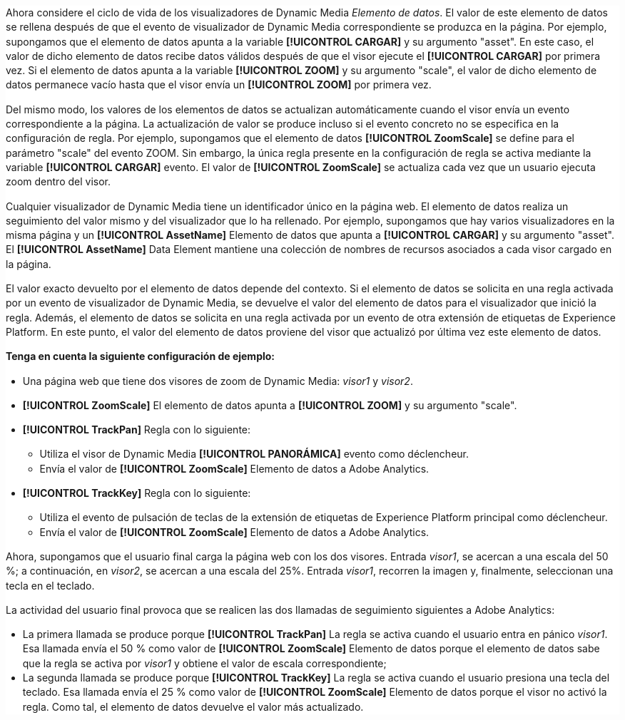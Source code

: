 Ahora considere el ciclo de vida de los visualizadores de Dynamic Media *Elemento de datos*. El valor de este elemento de datos se rellena después de que el evento de visualizador de Dynamic Media correspondiente se produzca en la página. Por ejemplo, supongamos que el elemento de datos apunta a la variable **[!UICONTROL CARGAR]** y su argumento &quot;asset&quot;. En este caso, el valor de dicho elemento de datos recibe datos válidos después de que el visor ejecute el **[!UICONTROL CARGAR]** por primera vez. Si el elemento de datos apunta a la variable **[!UICONTROL ZOOM]** y su argumento &quot;scale&quot;, el valor de dicho elemento de datos permanece vacío hasta que el visor envía un **[!UICONTROL ZOOM]** por primera vez.

Del mismo modo, los valores de los elementos de datos se actualizan automáticamente cuando el visor envía un evento correspondiente a la página. La actualización de valor se produce incluso si el evento concreto no se especifica en la configuración de regla. Por ejemplo, supongamos que el elemento de datos **[!UICONTROL ZoomScale]** se define para el parámetro &quot;scale&quot; del evento ZOOM. Sin embargo, la única regla presente en la configuración de regla se activa mediante la variable **[!UICONTROL CARGAR]** evento. El valor de **[!UICONTROL ZoomScale]** se actualiza cada vez que un usuario ejecuta zoom dentro del visor.

Cualquier visualizador de Dynamic Media tiene un identificador único en la página web. El elemento de datos realiza un seguimiento del valor mismo y del visualizador que lo ha rellenado. Por ejemplo, supongamos que hay varios visualizadores en la misma página y un **[!UICONTROL AssetName]** Elemento de datos que apunta a **[!UICONTROL CARGAR]** y su argumento &quot;asset&quot;. El **[!UICONTROL AssetName]** Data Element mantiene una colección de nombres de recursos asociados a cada visor cargado en la página.

El valor exacto devuelto por el elemento de datos depende del contexto. Si el elemento de datos se solicita en una regla activada por un evento de visualizador de Dynamic Media, se devuelve el valor del elemento de datos para el visualizador que inició la regla. Además, el elemento de datos se solicita en una regla activada por un evento de otra extensión de etiquetas de Experience Platform. En este punto, el valor del elemento de datos proviene del visor que actualizó por última vez este elemento de datos.

**Tenga en cuenta la siguiente configuración de ejemplo:**

* Una página web que tiene dos visores de zoom de Dynamic Media: *visor1* y *visor2*.

* **[!UICONTROL ZoomScale]** El elemento de datos apunta a **[!UICONTROL ZOOM]** y su argumento &quot;scale&quot;.
* **[!UICONTROL TrackPan]** Regla con lo siguiente:

   * Utiliza el visor de Dynamic Media **[!UICONTROL PANORÁMICA]** evento como déclencheur.
   * Envía el valor de **[!UICONTROL ZoomScale]** Elemento de datos a Adobe Analytics.

* **[!UICONTROL TrackKey]** Regla con lo siguiente:

   * Utiliza el evento de pulsación de teclas de la extensión de etiquetas de Experience Platform principal como déclencheur.
   * Envía el valor de **[!UICONTROL ZoomScale]** Elemento de datos a Adobe Analytics.

Ahora, supongamos que el usuario final carga la página web con los dos visores. Entrada *visor1*, se acercan a una escala del 50 %; a continuación, en *visor2*, se acercan a una escala del 25%. Entrada *visor1*, recorren la imagen y, finalmente, seleccionan una tecla en el teclado.

La actividad del usuario final provoca que se realicen las dos llamadas de seguimiento siguientes a Adobe Analytics:

* La primera llamada se produce porque **[!UICONTROL TrackPan]** La regla se activa cuando el usuario entra en pánico *visor1*. Esa llamada envía el 50 % como valor de **[!UICONTROL ZoomScale]** Elemento de datos porque el elemento de datos sabe que la regla se activa por *visor1* y obtiene el valor de escala correspondiente;
* La segunda llamada se produce porque **[!UICONTROL TrackKey]** La regla se activa cuando el usuario presiona una tecla del teclado. Esa llamada envía el 25 % como valor de **[!UICONTROL ZoomScale]** Elemento de datos porque el visor no activó la regla. Como tal, el elemento de datos devuelve el valor más actualizado.
